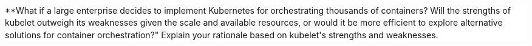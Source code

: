 **What if a large enterprise decides to implement Kubernetes for orchestrating thousands of containers? Will the strengths of kubelet outweigh its weaknesses given the scale and available resources, or would it be more efficient to explore alternative solutions for container orchestration?" Explain your rationale based on kubelet's strengths and weaknesses.